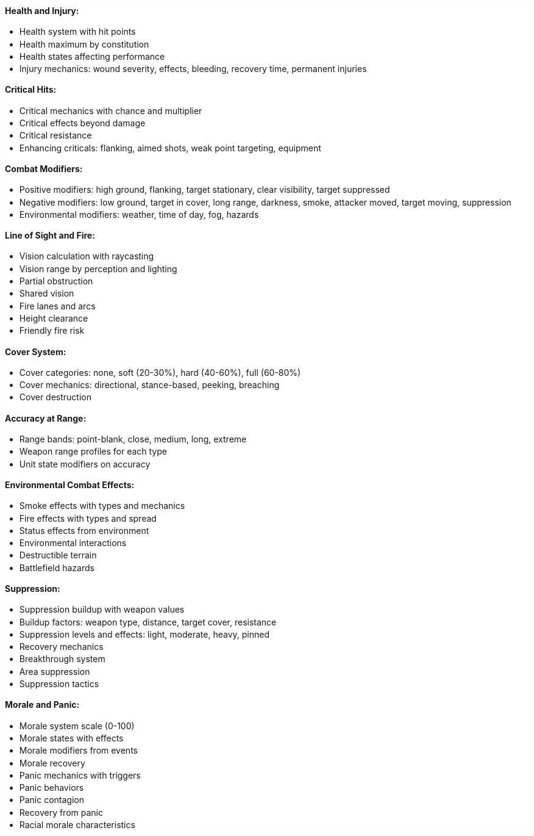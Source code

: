 **Health and Injury:**
- Health system with hit points
- Health maximum by constitution
- Health states affecting performance
- Injury mechanics: wound severity, effects, bleeding, recovery time, permanent injuries

**Critical Hits:**
- Critical mechanics with chance and multiplier
- Critical effects beyond damage
- Critical resistance
- Enhancing criticals: flanking, aimed shots, weak point targeting, equipment

**Combat Modifiers:**
- Positive modifiers: high ground, flanking, target stationary, clear visibility, target suppressed
- Negative modifiers: low ground, target in cover, long range, darkness, smoke, attacker moved, target moving, suppression
- Environmental modifiers: weather, time of day, fog, hazards

**Line of Sight and Fire:**
- Vision calculation with raycasting
- Vision range by perception and lighting
- Partial obstruction
- Shared vision
- Fire lanes and arcs
- Height clearance
- Friendly fire risk

**Cover System:**
- Cover categories: none, soft (20-30%), hard (40-60%), full (60-80%)
- Cover mechanics: directional, stance-based, peeking, breaching
- Cover destruction

**Accuracy at Range:**
- Range bands: point-blank, close, medium, long, extreme
- Weapon range profiles for each type
- Unit state modifiers on accuracy

**Environmental Combat Effects:**
- Smoke effects with types and mechanics
- Fire effects with types and spread
- Status effects from environment
- Environmental interactions
- Destructible terrain
- Battlefield hazards

**Suppression:**
- Suppression buildup with weapon values
- Buildup factors: weapon type, distance, target cover, resistance
- Suppression levels and effects: light, moderate, heavy, pinned
- Recovery mechanics
- Breakthrough system
- Area suppression
- Suppression tactics

**Morale and Panic:**
- Morale system scale (0-100)
- Morale states with effects
- Morale modifiers from events
- Morale recovery
- Panic mechanics with triggers
- Panic behaviors
- Panic contagion
- Recovery from panic
- Racial morale characteristics
